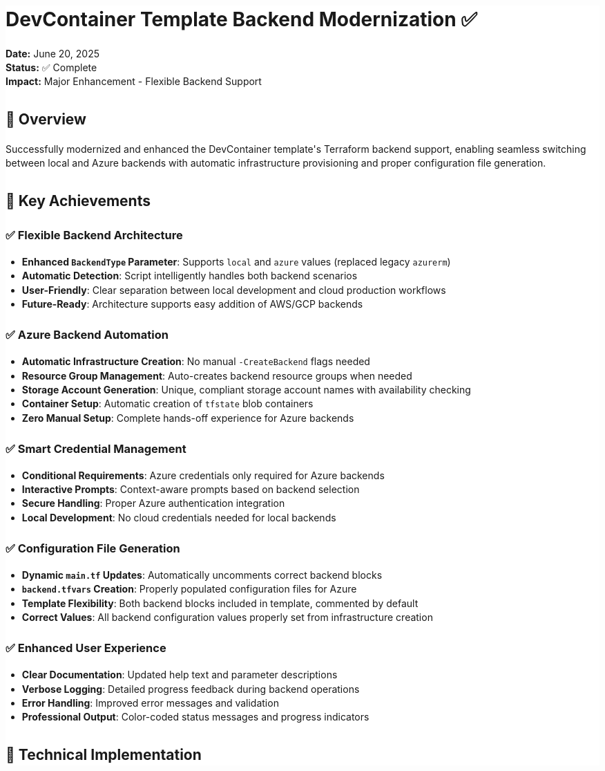 # DevContainer Template Backend Modernization ✅

**Date:** June 20, 2025  
**Status:** ✅ Complete  
**Impact:** Major Enhancement - Flexible Backend Support  

## 🎯 Overview

Successfully modernized and enhanced the DevContainer template's Terraform backend support, enabling seamless switching between local and Azure backends with automatic infrastructure provisioning and proper configuration file generation.

## 🚀 Key Achievements

### ✅ **Flexible Backend Architecture**
- **Enhanced `BackendType` Parameter**: Supports `local` and `azure` values (replaced legacy `azurerm`)
- **Automatic Detection**: Script intelligently handles both backend scenarios
- **User-Friendly**: Clear separation between local development and cloud production workflows
- **Future-Ready**: Architecture supports easy addition of AWS/GCP backends

### ✅ **Azure Backend Automation**
- **Automatic Infrastructure Creation**: No manual `-CreateBackend` flags needed
- **Resource Group Management**: Auto-creates backend resource groups when needed
- **Storage Account Generation**: Unique, compliant storage account names with availability checking
- **Container Setup**: Automatic creation of `tfstate` blob containers
- **Zero Manual Setup**: Complete hands-off experience for Azure backends

### ✅ **Smart Credential Management**
- **Conditional Requirements**: Azure credentials only required for Azure backends
- **Interactive Prompts**: Context-aware prompts based on backend selection
- **Secure Handling**: Proper Azure authentication integration
- **Local Development**: No cloud credentials needed for local backends

### ✅ **Configuration File Generation**
- **Dynamic `main.tf` Updates**: Automatically uncomments correct backend blocks
- **`backend.tfvars` Creation**: Properly populated configuration files for Azure
- **Template Flexibility**: Both backend blocks included in template, commented by default
- **Correct Values**: All backend configuration values properly set from infrastructure creation

### ✅ **Enhanced User Experience**
- **Clear Documentation**: Updated help text and parameter descriptions
- **Verbose Logging**: Detailed progress feedback during backend operations
- **Error Handling**: Improved error messages and validation
- **Professional Output**: Color-coded status messages and progress indicators

## 🔧 Technical Implementation
